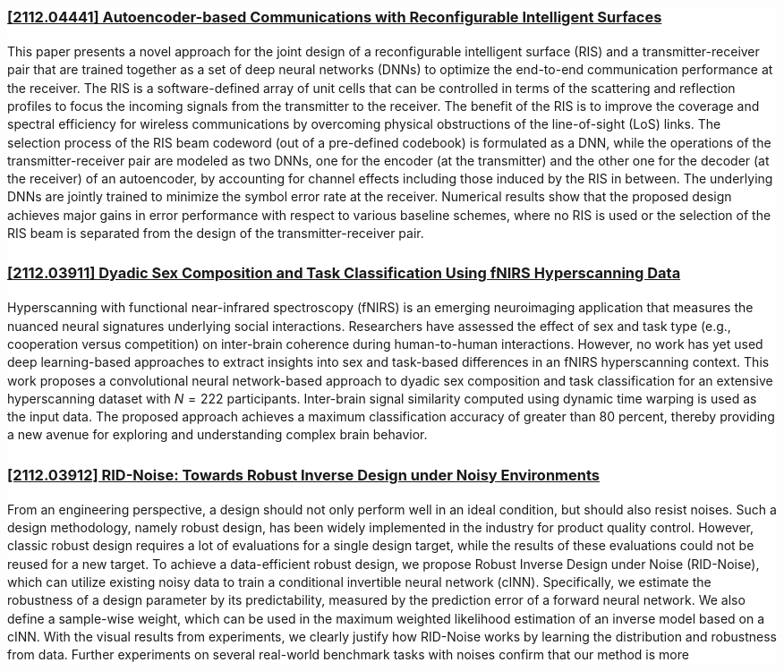     

### [[2112.04441] Autoencoder-based Communications with Reconfigurable Intelligent Surfaces](http://arxiv.org/abs/2112.04441)


  This paper presents a novel approach for the joint design of a reconfigurable
intelligent surface (RIS) and a transmitter-receiver pair that are trained
together as a set of deep neural networks (DNNs) to optimize the end-to-end
communication performance at the receiver. The RIS is a software-defined array
of unit cells that can be controlled in terms of the scattering and reflection
profiles to focus the incoming signals from the transmitter to the receiver.
The benefit of the RIS is to improve the coverage and spectral efficiency for
wireless communications by overcoming physical obstructions of the
line-of-sight (LoS) links. The selection process of the RIS beam codeword (out
of a pre-defined codebook) is formulated as a DNN, while the operations of the
transmitter-receiver pair are modeled as two DNNs, one for the encoder (at the
transmitter) and the other one for the decoder (at the receiver) of an
autoencoder, by accounting for channel effects including those induced by the
RIS in between. The underlying DNNs are jointly trained to minimize the symbol
error rate at the receiver. Numerical results show that the proposed design
achieves major gains in error performance with respect to various baseline
schemes, where no RIS is used or the selection of the RIS beam is separated
from the design of the transmitter-receiver pair.

    

### [[2112.03911] Dyadic Sex Composition and Task Classification Using fNIRS Hyperscanning Data](http://arxiv.org/abs/2112.03911)


  Hyperscanning with functional near-infrared spectroscopy (fNIRS) is an
emerging neuroimaging application that measures the nuanced neural signatures
underlying social interactions. Researchers have assessed the effect of sex and
task type (e.g., cooperation versus competition) on inter-brain coherence
during human-to-human interactions. However, no work has yet used deep
learning-based approaches to extract insights into sex and task-based
differences in an fNIRS hyperscanning context. This work proposes a
convolutional neural network-based approach to dyadic sex composition and task
classification for an extensive hyperscanning dataset with $N = 222$
participants. Inter-brain signal similarity computed using dynamic time warping
is used as the input data. The proposed approach achieves a maximum
classification accuracy of greater than $80$ percent, thereby providing a new
avenue for exploring and understanding complex brain behavior.

    

### [[2112.03912] RID-Noise: Towards Robust Inverse Design under Noisy Environments](http://arxiv.org/abs/2112.03912)


  From an engineering perspective, a design should not only perform well in an
ideal condition, but should also resist noises. Such a design methodology,
namely robust design, has been widely implemented in the industry for product
quality control. However, classic robust design requires a lot of evaluations
for a single design target, while the results of these evaluations could not be
reused for a new target. To achieve a data-efficient robust design, we propose
Robust Inverse Design under Noise (RID-Noise), which can utilize existing noisy
data to train a conditional invertible neural network (cINN). Specifically, we
estimate the robustness of a design parameter by its predictability, measured
by the prediction error of a forward neural network. We also define a
sample-wise weight, which can be used in the maximum weighted likelihood
estimation of an inverse model based on a cINN. With the visual results from
experiments, we clearly justify how RID-Noise works by learning the
distribution and robustness from data. Further experiments on several
real-world benchmark tasks with noises confirm that our method is more